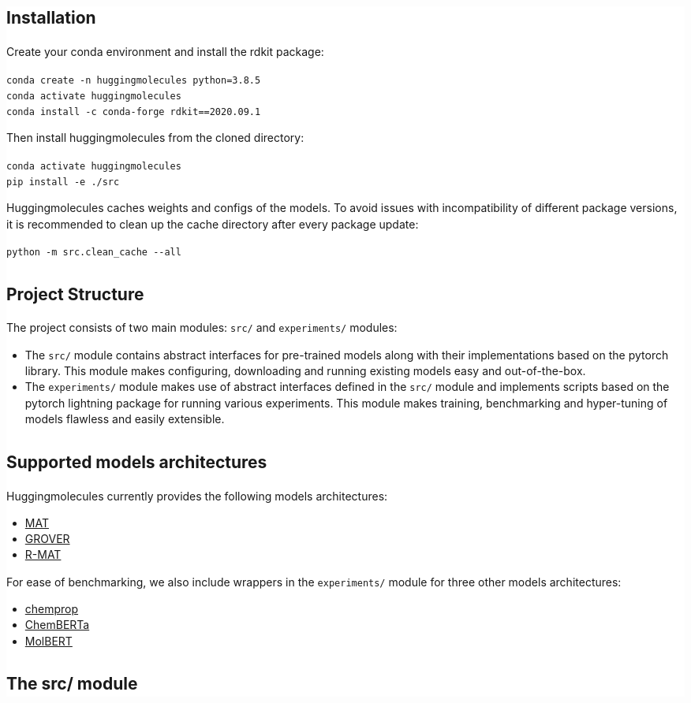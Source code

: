 ## Installation

Create your conda environment and install the rdkit package:

```
conda create -n huggingmolecules python=3.8.5
conda activate huggingmolecules
conda install -c conda-forge rdkit==2020.09.1
```

Then install huggingmolecules from the cloned directory:

```
conda activate huggingmolecules
pip install -e ./src
```

Huggingmolecules caches weights and configs of the models. To avoid issues with incompatibility of different package versions, it is recommended to clean up the cache directory after every package update:
```
python -m src.clean_cache --all
```

## Project Structure

The project consists of two main modules: `src/` and `experiments/` modules:

* The `src/` module contains abstract interfaces for pre-trained models along with their implementations based on the
  pytorch library. This module makes configuring, downloading and running existing models easy and out-of-the-box.
* The `experiments/` module makes use of abstract interfaces defined in the `src/` module and implements scripts based
  on the pytorch lightning package for running various experiments. This module makes training, benchmarking and
  hyper-tuning of models flawless and easily extensible.

## Supported models architectures

Huggingmolecules currently provides the following models architectures:

* [MAT](https://github.com/ardigen/MAT)
* [GROVER](https://github.com/tencent-ailab/grover)
* [R-MAT](https://arxiv.org/abs/2110.05841)

For ease of benchmarking, we also include wrappers in the `experiments/` module for three other models architectures:

* [chemprop](https://github.com/chemprop/chemprop)
* [ChemBERTa](https://github.com/seyonechithrananda/bert-loves-chemistry)
* [MolBERT](https://github.com/BenevolentAI/MolBERT)

## The src/ module
